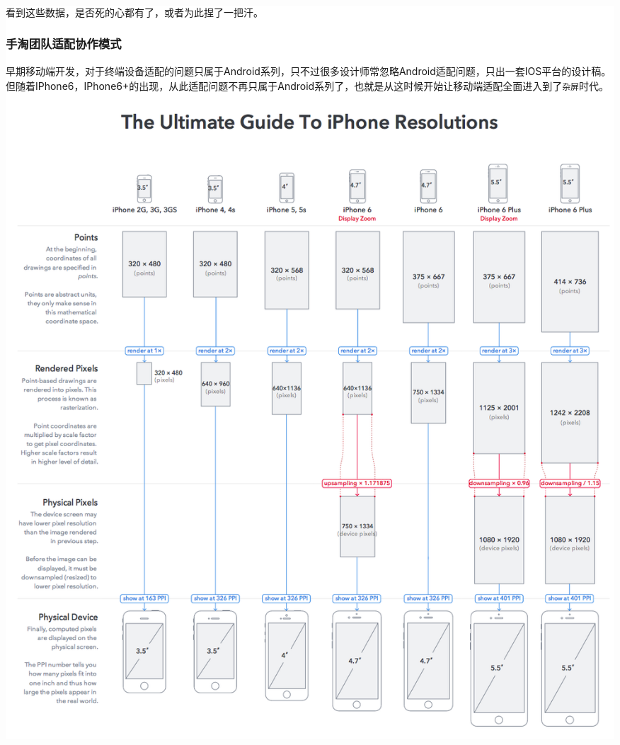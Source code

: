 看到这些数据，是否死的心都有了，或者为此捏了一把汗。

### 手淘团队适配协作模式

早期移动端开发，对于终端设备适配的问题只属于Android系列，只不过很多设计师常忽略Android适配问题，只出一套IOS平台的设计稿。但随着IPhone6，IPhone6+的出现，从此适配问题不再只属于Android系列了，也就是从这时候开始让移动端适配全面进入到了`杂屏`时代。

![](https://github.com/dancingTx/web_preview/blob/master/HTML5相关/H5移动端/images/flexible/687474703a2f2f7777772e773363706c75732e636f6d2f73697465732f64656661756c742f66696c65732f626c6f67732f323031352f313531312f72656d2d31312e706e67.png)
